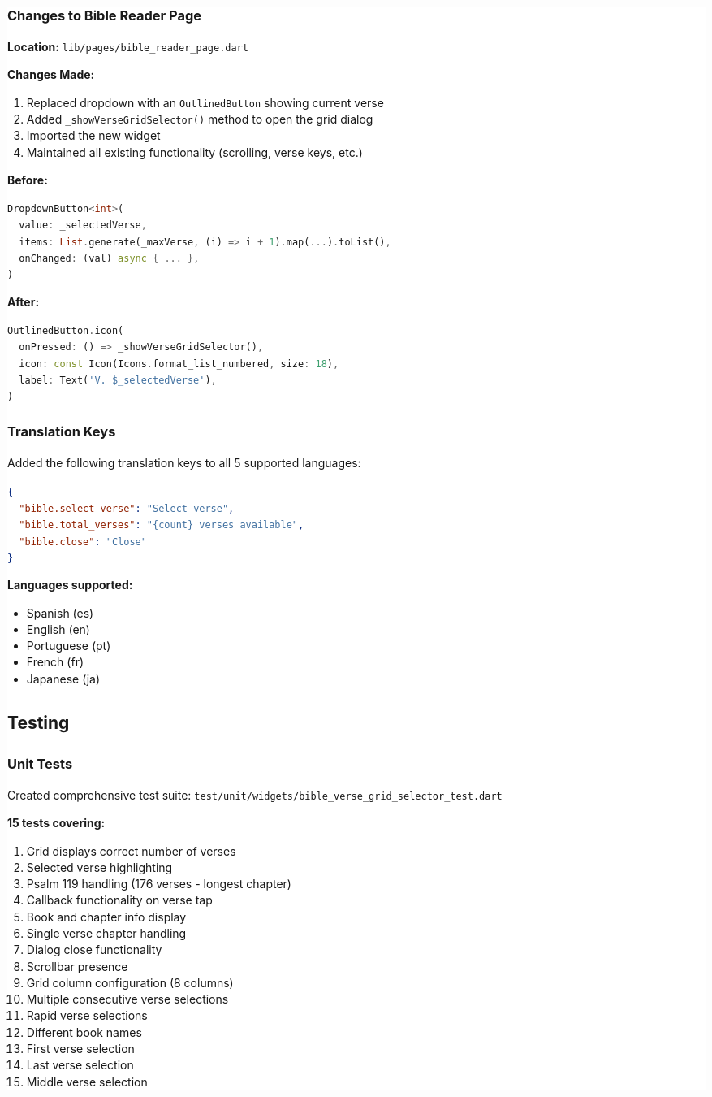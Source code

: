 ### Changes to Bible Reader Page
**Location:** `lib/pages/bible_reader_page.dart`

**Changes Made:**
1. Replaced dropdown with an `OutlinedButton` showing current verse
2. Added `_showVerseGridSelector()` method to open the grid dialog
3. Imported the new widget
4. Maintained all existing functionality (scrolling, verse keys, etc.)

**Before:**
```dart
DropdownButton<int>(
  value: _selectedVerse,
  items: List.generate(_maxVerse, (i) => i + 1).map(...).toList(),
  onChanged: (val) async { ... },
)
```

**After:**
```dart
OutlinedButton.icon(
  onPressed: () => _showVerseGridSelector(),
  icon: const Icon(Icons.format_list_numbered, size: 18),
  label: Text('V. $_selectedVerse'),
)
```

### Translation Keys
Added the following translation keys to all 5 supported languages:

```json
{
  "bible.select_verse": "Select verse",
  "bible.total_verses": "{count} verses available",
  "bible.close": "Close"
}
```

**Languages supported:**
- Spanish (es)
- English (en)
- Portuguese (pt)
- French (fr)
- Japanese (ja)

## Testing

### Unit Tests
Created comprehensive test suite: `test/unit/widgets/bible_verse_grid_selector_test.dart`

**15 tests covering:**
1. Grid displays correct number of verses
2. Selected verse highlighting
3. Psalm 119 handling (176 verses - longest chapter)
4. Callback functionality on verse tap
5. Book and chapter info display
6. Single verse chapter handling
7. Dialog close functionality
8. Scrollbar presence
9. Grid column configuration (8 columns)
10. Multiple consecutive verse selections
11. Rapid verse selections
12. Different book names
13. First verse selection
14. Last verse selection
15. Middle verse selection